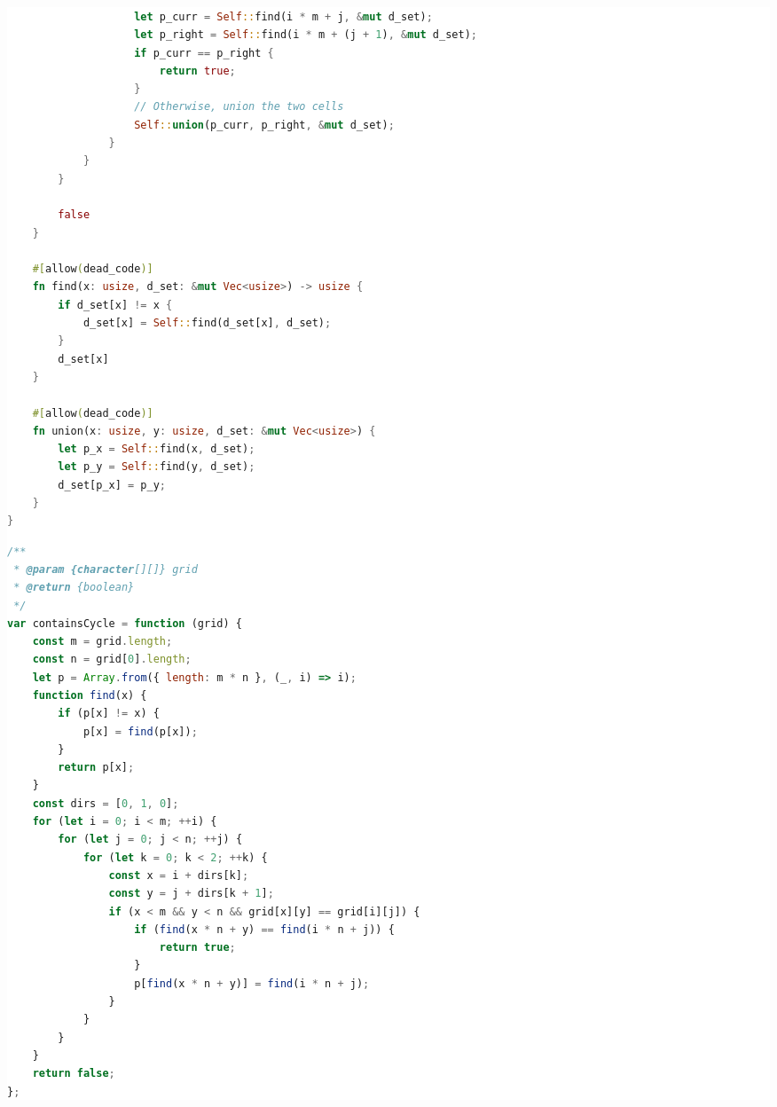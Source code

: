 ```rust
                    let p_curr = Self::find(i * m + j, &mut d_set);
                    let p_right = Self::find(i * m + (j + 1), &mut d_set);
                    if p_curr == p_right {
                        return true;
                    }
                    // Otherwise, union the two cells
                    Self::union(p_curr, p_right, &mut d_set);
                }
            }
        }

        false
    }

    #[allow(dead_code)]
    fn find(x: usize, d_set: &mut Vec<usize>) -> usize {
        if d_set[x] != x {
            d_set[x] = Self::find(d_set[x], d_set);
        }
        d_set[x]
    }

    #[allow(dead_code)]
    fn union(x: usize, y: usize, d_set: &mut Vec<usize>) {
        let p_x = Self::find(x, d_set);
        let p_y = Self::find(y, d_set);
        d_set[p_x] = p_y;
    }
}
```

```js
/**
 * @param {character[][]} grid
 * @return {boolean}
 */
var containsCycle = function (grid) {
    const m = grid.length;
    const n = grid[0].length;
    let p = Array.from({ length: m * n }, (_, i) => i);
    function find(x) {
        if (p[x] != x) {
            p[x] = find(p[x]);
        }
        return p[x];
    }
    const dirs = [0, 1, 0];
    for (let i = 0; i < m; ++i) {
        for (let j = 0; j < n; ++j) {
            for (let k = 0; k < 2; ++k) {
                const x = i + dirs[k];
                const y = j + dirs[k + 1];
                if (x < m && y < n && grid[x][y] == grid[i][j]) {
                    if (find(x * n + y) == find(i * n + j)) {
                        return true;
                    }
                    p[find(x * n + y)] = find(i * n + j);
                }
            }
        }
    }
    return false;
};
```